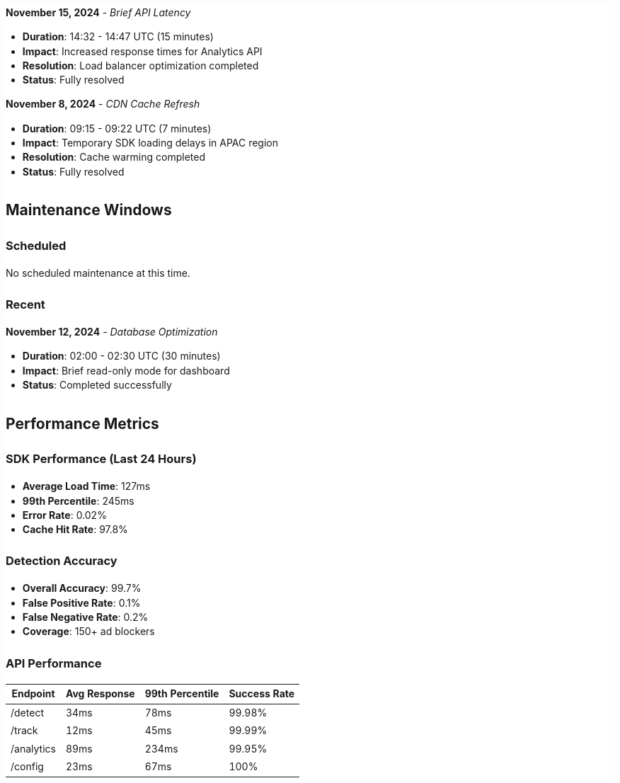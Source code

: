 **November 15, 2024** - *Brief API Latency*
- **Duration**: 14:32 - 14:47 UTC (15 minutes)
- **Impact**: Increased response times for Analytics API
- **Resolution**: Load balancer optimization completed
- **Status**: Fully resolved

**November 8, 2024** - *CDN Cache Refresh*
- **Duration**: 09:15 - 09:22 UTC (7 minutes)
- **Impact**: Temporary SDK loading delays in APAC region
- **Resolution**: Cache warming completed
- **Status**: Fully resolved

## Maintenance Windows

### Scheduled

No scheduled maintenance at this time.

### Recent

**November 12, 2024** - *Database Optimization*
- **Duration**: 02:00 - 02:30 UTC (30 minutes)
- **Impact**: Brief read-only mode for dashboard
- **Status**: Completed successfully

## Performance Metrics

### SDK Performance (Last 24 Hours)

- **Average Load Time**: 127ms
- **99th Percentile**: 245ms
- **Error Rate**: 0.02%
- **Cache Hit Rate**: 97.8%

### Detection Accuracy

- **Overall Accuracy**: 99.7%
- **False Positive Rate**: 0.1%
- **False Negative Rate**: 0.2%
- **Coverage**: 150+ ad blockers

### API Performance

| Endpoint | Avg Response | 99th Percentile | Success Rate |
|----------|--------------|-----------------|--------------|
| /detect | 34ms | 78ms | 99.98% |
| /track | 12ms | 45ms | 99.99% |
| /analytics | 89ms | 234ms | 99.95% |
| /config | 23ms | 67ms | 100% |
